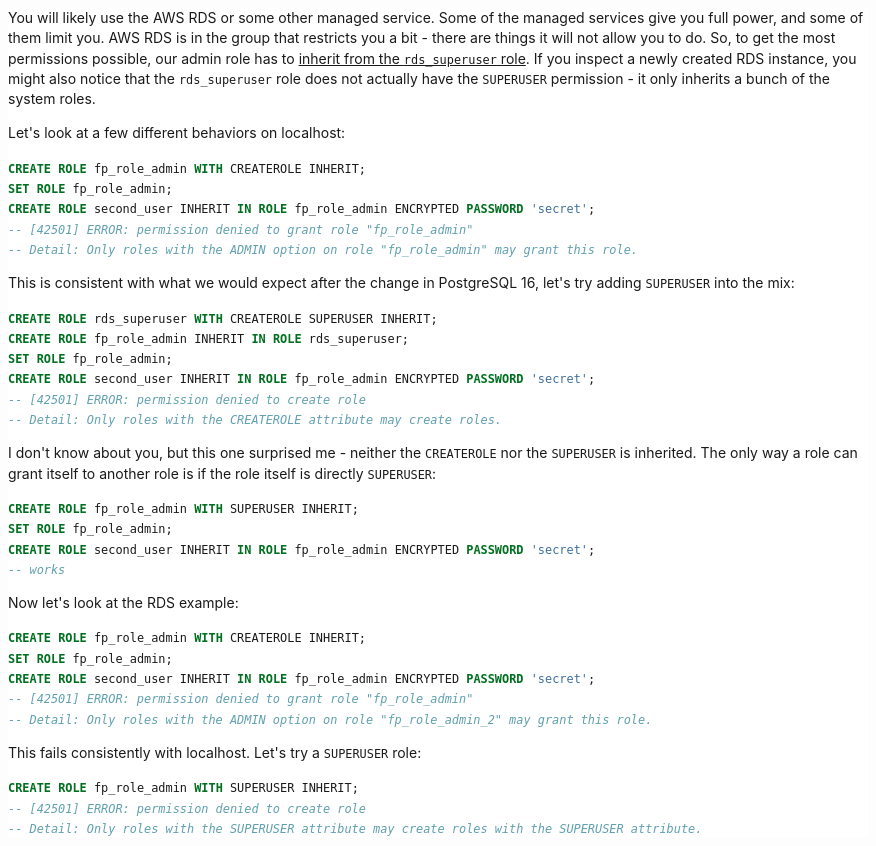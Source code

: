 You will likely use the AWS RDS or some other managed service.
Some of the managed services give you full power, and some of them limit you.
AWS RDS is in the group that restricts you a bit - there are things it will not allow you to do.
So, to get the most permissions possible, our admin role has to [inherit from the `rds_superuser` role](https://docs.aws.amazon.com/AmazonRDS/latest/UserGuide/Appendix.PostgreSQL.CommonDBATasks.Roles.rds_superuser.html).
If you inspect a newly created RDS instance, you might also notice that the `rds_superuser` role does not actually have the `SUPERUSER` permission - it only inherits a bunch of the system roles.

Let's look at a few different behaviors on localhost:

```sql
CREATE ROLE fp_role_admin WITH CREATEROLE INHERIT;
SET ROLE fp_role_admin;
CREATE ROLE second_user INHERIT IN ROLE fp_role_admin ENCRYPTED PASSWORD 'secret';
-- [42501] ERROR: permission denied to grant role "fp_role_admin"
-- Detail: Only roles with the ADMIN option on role "fp_role_admin" may grant this role.
```

This is consistent with what we would expect after the change in PostgreSQL 16, let's try adding `SUPERUSER` into the mix:

```sql
CREATE ROLE rds_superuser WITH CREATEROLE SUPERUSER INHERIT;
CREATE ROLE fp_role_admin INHERIT IN ROLE rds_superuser;
SET ROLE fp_role_admin;
CREATE ROLE second_user INHERIT IN ROLE fp_role_admin ENCRYPTED PASSWORD 'secret';
-- [42501] ERROR: permission denied to create role
-- Detail: Only roles with the CREATEROLE attribute may create roles.
```

I don't know about you, but this one surprised me - neither the `CREATEROLE` nor the `SUPERUSER` is inherited.
The only way a role can grant itself to another role is if the role itself is directly `SUPERUSER`:

```sql
CREATE ROLE fp_role_admin WITH SUPERUSER INHERIT;
SET ROLE fp_role_admin;
CREATE ROLE second_user INHERIT IN ROLE fp_role_admin ENCRYPTED PASSWORD 'secret';
-- works
```

Now let's look at the RDS example:

```sql
CREATE ROLE fp_role_admin WITH CREATEROLE INHERIT;
SET ROLE fp_role_admin;
CREATE ROLE second_user INHERIT IN ROLE fp_role_admin ENCRYPTED PASSWORD 'secret';
-- [42501] ERROR: permission denied to grant role "fp_role_admin"
-- Detail: Only roles with the ADMIN option on role "fp_role_admin_2" may grant this role.
```

This fails consistently with localhost.
Let's try a `SUPERUSER` role:

```sql
CREATE ROLE fp_role_admin WITH SUPERUSER INHERIT;
-- [42501] ERROR: permission denied to create role
-- Detail: Only roles with the SUPERUSER attribute may create roles with the SUPERUSER attribute.
```

